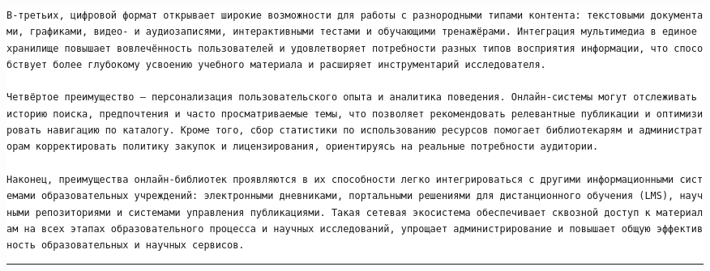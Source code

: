```MD
В-третьих, цифровой формат открывает широкие возможности для работы с разнородными типами контента: текстовыми документами, графиками, видео- и аудиозаписями, интерактивными тестами и обучающими тренажёрами. Интеграция мультимедиа в единое хранилище повышает вовлечённость пользователей и удовлетворяет потребности разных типов восприятия информации, что способствует более глубокому усвоению учебного материала и расширяет инструментарий исследователя.

Четвёртое преимущество — персонализация пользовательского опыта и аналитика поведения. Онлайн-системы могут отслеживать историю поиска, предпочтения и часто просматриваемые темы, что позволяет рекомендовать релевантные публикации и оптимизировать навигацию по каталогу. Кроме того, сбор статистики по использованию ресурсов помогает библиотекарям и администраторам корректировать политику закупок и лицензирования, ориентируясь на реальные потребности аудитории.

Наконец, преимущества онлайн-библиотек проявляются в их способности легко интегрироваться с другими информационными системами образовательных учреждений: электронными дневниками, портальными решениями для дистанционного обучения (LMS), научными репозиториями и системами управления публикациями. Такая сетевая экосистема обеспечивает сквозной доступ к материалам на всех этапах образовательного процесса и научных исследований, упрощает администрирование и повышает общую эффективность образовательных и научных сервисов.
```

-----------